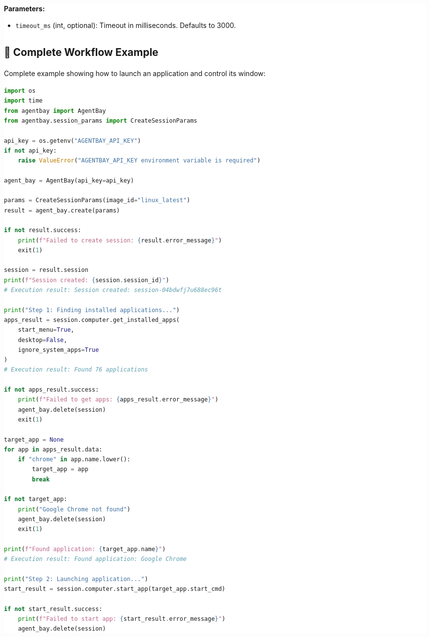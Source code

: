 **Parameters:**
- `timeout_ms` (int, optional): Timeout in milliseconds. Defaults to 3000.

<a id="complete-workflow-example"></a>
## 🔄 Complete Workflow Example

Complete example showing how to launch an application and control its window:

```python
import os
import time
from agentbay import AgentBay
from agentbay.session_params import CreateSessionParams

api_key = os.getenv("AGENTBAY_API_KEY")
if not api_key:
    raise ValueError("AGENTBAY_API_KEY environment variable is required")

agent_bay = AgentBay(api_key=api_key)

params = CreateSessionParams(image_id="linux_latest")
result = agent_bay.create(params)

if not result.success:
    print(f"Failed to create session: {result.error_message}")
    exit(1)

session = result.session
print(f"Session created: {session.session_id}")
# Execution result: Session created: session-04bdwfj7u688ec96t

print("Step 1: Finding installed applications...")
apps_result = session.computer.get_installed_apps(
    start_menu=True,
    desktop=False,
    ignore_system_apps=True
)
# Execution result: Found 76 applications

if not apps_result.success:
    print(f"Failed to get apps: {apps_result.error_message}")
    agent_bay.delete(session)
    exit(1)

target_app = None
for app in apps_result.data:
    if "chrome" in app.name.lower():
        target_app = app
        break

if not target_app:
    print("Google Chrome not found")
    agent_bay.delete(session)
    exit(1)

print(f"Found application: {target_app.name}")
# Execution result: Found application: Google Chrome

print("Step 2: Launching application...")
start_result = session.computer.start_app(target_app.start_cmd)

if not start_result.success:
    print(f"Failed to start app: {start_result.error_message}")
    agent_bay.delete(session)
```